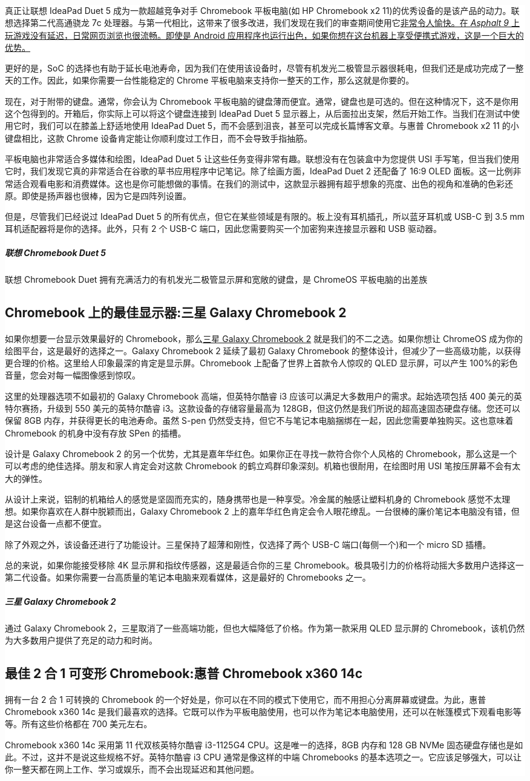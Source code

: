真正让联想 IdeaPad Duet 5 成为一款超越竞争对手 Chromebook 平板电脑(如 HP Chromebook x2 11)的优秀设备的是该产品的动力。联想选择第二代高通骁龙 7c 处理器。与第一代相比，这带来了很多改进，我们发现在我们的审查期间使用它[非常令人愉快。在 *Asphalt 9* 上玩游戏没有延迟，日常网页浏览也很流畅。即使是 Android 应用程序也运行出色，如果你想在这台机器上享受便携式游戏，这是一个巨大的优势。](https://www.xda-developers.com/lenovo-ideapad-duet-5-chromebook-review/#perf)

更好的是，SoC 的选择也有助于延长电池寿命，因为我们在使用该设备时，尽管有机发光二极管显示器很耗电，但我们还是成功完成了一整天的工作。因此，如果你需要一台性能稳定的 Chrome 平板电脑来支持你一整天的工作，那么这就是你要的。

现在，对于附带的键盘。通常，你会认为 Chromebook 平板电脑的键盘薄而便宜。通常，键盘也是可选的。但在这种情况下，这不是你用这个包得到的。开箱后，你实际上可以将这个键盘连接到 IdeaPad Duet 5 显示器上，从后面拉出支架，然后开始工作。当我们在测试中使用它时，我们可以在膝盖上舒适地使用 IdeaPad Duet 5，而不会感到沮丧，甚至可以完成长篇博客文章。与惠普 Chromebook x2 11 的小键盘相比，这款 Chrome 设备肯定能让你顺利度过工作日，而不会导致手指抽筋。

平板电脑也非常适合多媒体和绘图，IdeaPad Duet 5 让这些任务变得非常有趣。联想没有在包装盒中为您提供 USI 手写笔，但当我们使用它时，我们发现它真的非常适合在谷歌的草书应用程序中记笔记。除了绘画方面，IdeaPad Duet 2 还配备了 16:9 OLED 面板。这一比例非常适合观看电影和消费媒体。这也是你可能想做的事情。在我们的测试中，这款显示器拥有超乎想象的亮度、出色的视角和准确的色彩还原。即使是扬声器也很棒，因为它是四阵列设置。

但是，尽管我们已经说过 IdeaPad Duet 5 的所有优点，但它在某些领域是有限的。板上没有耳机插孔，所以蓝牙耳机或 USB-C 到 3.5 mm 耳机适配器将是你的选择。此外，只有 2 个 USB-C 端口，因此您需要购买一个加密狗来连接显示器和 USB 驱动器。

##### 联想 Chromebook Duet 5

联想 Chromebook Duet 拥有充满活力的有机发光二极管显示屏和宽敞的键盘，是 ChromeOS 平板电脑的出差族

## Chromebook 上的最佳显示器:三星 Galaxy Chromebook 2

如果你想要一台显示效果最好的 Chromebook，那么[三星 Galaxy Chromebook 2](https://www.xda-developers.com/samsung-galaxy-chromebook-2-review/) 就是我们的不二之选。如果你想让 ChromeOS 成为你的绘图平台，这是最好的选择之一。Galaxy Chromebook 2 延续了最初 Galaxy Chromebook 的整体设计，但减少了一些高级功能，以获得更合理的价格。这里给人印象最深的肯定是显示屏。Chromebook 上配备了世界上首款令人惊叹的 QLED 显示屏，可以产生 100%的彩色音量，您会对每一幅图像感到惊叹。

这里的处理器选项不如最初的 Galaxy Chromebook 高端，但英特尔酷睿 i3 应该可以满足大多数用户的需求。起始选项包括 400 美元的英特尔赛扬，升级到 550 美元的英特尔酷睿 i3。这款设备的存储容量最高为 128GB，但这仍然是我们所说的超高速固态硬盘存储。您还可以保留 8GB 内存，并获得更长的电池寿命。虽然 S-pen 仍然受支持，但它不与笔记本电脑捆绑在一起，因此您需要单独购买。这也意味着 Chromebook 的机身中没有存放 SPen 的插槽。

设计是 Galaxy Chromebook 2 的另一个优势，尤其是嘉年华红色。如果你正在寻找一款符合你个人风格的 Chromebook，那么这是一个可以考虑的绝佳选择。朋友和家人肯定会对这款 Chromebook 的鹤立鸡群印象深刻。机箱也很耐用，在绘图时用 USI 笔按压屏幕不会有太大的弹性。

从设计上来说，铝制的机箱给人的感觉是坚固而充实的，随身携带也是一种享受。冷金属的触感让塑料机身的 Chromebook 感觉不太理想。如果你喜欢在人群中脱颖而出，Galaxy Chromebook 2 上的嘉年华红色肯定会令人眼花缭乱。一台很棒的廉价笔记本电脑没有错，但是这台设备一点都不便宜。

除了外观之外，该设备还进行了功能设计。三星保持了超薄和刚性，仅选择了两个 USB-C 端口(每侧一个)和一个 micro SD 插槽。

总的来说，如果你能接受移除 4K 显示屏和指纹传感器，这是最适合你的三星 Chromebook。极具吸引力的价格将动摇大多数用户选择这一第二代设备。如果你需要一台高质量的笔记本电脑来观看媒体，这是最好的 Chromebooks 之一。

##### 三星 Galaxy Chromebook 2

通过 Galaxy Chromebook 2，三星取消了一些高端功能，但也大幅降低了价格。作为第一款采用 QLED 显示屏的 Chromebook，该机仍然为大多数用户提供了充足的动力和时尚。

## 最佳 2 合 1 可变形 Chromebook:惠普 Chromebook x360 14c

拥有一台 2 合 1 可转换的 Chromebook 的一个好处是，你可以在不同的模式下使用它，而不用担心分离屏幕或键盘。为此，惠普 Chromebook x360 14c 是我们最喜欢的选择。它既可以作为平板电脑使用，也可以作为笔记本电脑使用，还可以在帐篷模式下观看电影等等。所有这些价格都在 700 美元左右。

Chromebook x360 14c 采用第 11 代双核英特尔酷睿 i3-1125G4 CPU。这是唯一的选择，8GB 内存和 128 GB NVMe 固态硬盘存储也是如此。不过，这并不是说这些规格不好。英特尔酷睿 i3 CPU 通常是像这样的中端 Chromebooks 的基本选项之一。它应该足够强大，可以让你一整天都在网上工作、学习或娱乐，而不会出现延迟和其他问题。
